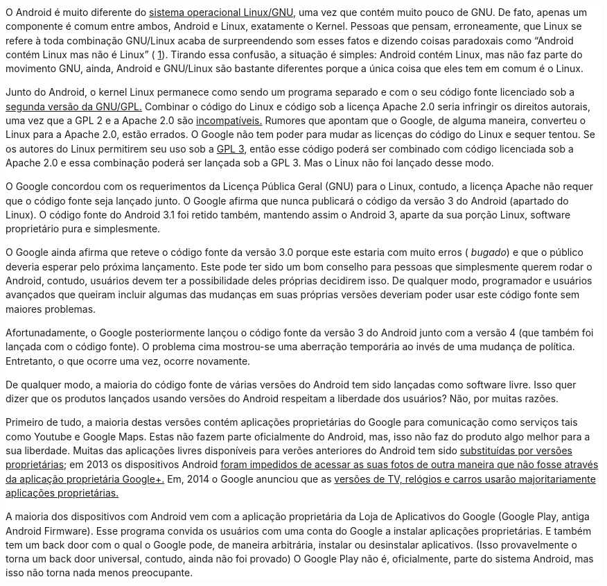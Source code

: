 O Android é muito diferente do [sistema operacional Linux/GNU](https://www.gnu.org/gnu/the-gnu-project.html), uma vez que contém muito pouco de GNU. De fato, apenas um componente é comum entre ambos, Android e Linux, exatamente o Kernel. Pessoas que pensam, erroneamente, que Linux se refere à toda combinação GNU/Linux acaba de surpreendendo som esses fatos e dizendo coisas paradoxais como “Android contém Linux mas não é Linux” ( [1](https://www.gnu.org/philosophy/android-and-users-freedom.html#linuxnote)). Tirando essa confusão, a situação é simples: Android contém Linux, mas não faz parte do movimento GNU, ainda, Android e GNU/Linux são bastante diferentes porque a única coisa que eles tem em comum é o Linux.

Junto do Android, o kernel Linux permanece como sendo um programa separado e com o seu código fonte licenciado sob a [segunda versão da GNU/GPL.](https://www.gnu.org/licenses/gpl-2.0.html) Combinar o código do Linux e código sob a licença Apache 2.0 seria infringir os direitos autorais, uma vez que a GPL 2 e a Apache 2.0 são [incompatíveis.](https://www.gnu.org/licenses/license-list.html#apache2) Rumores que apontam que o Google, de alguma maneira, converteu o Linux para a Apache 2.0, estão errados. O Google não tem poder para mudar as licenças do código do Linux e sequer tentou. Se os autores do Linux permitirem seu uso sob a [GPL 3](https://www.gnu.org/licenses/gpl.html), então esse código poderá ser combinado com código licenciada sob a Apache 2.0 e essa combinação poderá ser lançada sob a GPL 3. Mas o Linux não foi lançado desse modo.

O Google concordou com os requerimentos da Licença Pública Geral (GNU) para o Linux, contudo, a licença Apache não requer que o código fonte seja lançado junto. O Google afirma que nunca publicará o código da versão 3 do Android (apartado do Linux). O código fonte do Android 3.1 foi retido também, mantendo assim o Android 3, aparte da sua porção Linux, software proprietário pura e simplesmente.

O Google ainda afirma que reteve o código fonte da versão 3.0 porque este estaria com muito erros ( _bugado_) e que o público deveria esperar pelo próxima lançamento. Este pode ter sido um bom conselho para pessoas que simplesmente querem rodar o Android, contudo, usuários devem ter a possibilidade deles próprias decidirem isso. De qualquer modo, programador e usuários avançados que queiram incluir algumas das mudanças em suas próprias versões deveriam poder usar este código fonte sem maiores problemas.

Afortunadamente, o Google posteriormente lançou o código fonte da versão 3 do Android junto com a versão 4 (que também foi lançada com o código fonte). O problema cima mostrou-se uma aberração temporária ao invés de uma mudança de política. Entretanto, o que ocorre uma vez, ocorre novamente.

De qualquer modo, a maioria do código fonte de várias versões do Android tem sido lançadas como software livre. Isso quer dizer que os produtos lançados usando versões do Android respeitam a liberdade dos usuários? Não, por muitas razões.

Primeiro de tudo, a maioria destas versões contém aplicações proprietárias do Google para comunicação como serviços tais como Youtube e Google Maps. Estas não fazem parte oficialmente do Android, mas, isso não faz do produto algo melhor para a sua liberdade. Muitas das aplicações livres disponíveis para verões anteriores do Android tem sido [substituídas por versões proprietárias](http://arstechnica.com/gadgets/2013/10/googles-iron-grip-on-android-controlling-open-source-by-any-means-necessary/); em 2013 os dispositivos Android [foram impedidos de acessar as suas fotos de outra maneira que não fosse através da aplicação proprietária Google+.](http://www.androidbeat.com/2013/12/new-google-play-edition-devices-lack-photo-gallery-app-use-google/) Em, 2014 o Google anunciou que as [versões de TV, relógios e carros usarão majoritariamente aplicações proprietárias.](http://arstechnica.com/gadgets/2014/06/android-wear-auto-and-tv-save-you-from-skins-and-oems-from-themselves/)

A maioria dos dispositivos com Android vem com a aplicação proprietária da Loja de Aplicativos do Google (Google Play, antiga Android Firmware). Esse programa convida os usuários com uma conta do Google a instalar aplicações proprietárias. E também tem um back door com o qual o Google pode, de maneira arbitrária, instalar ou desinstalar aplicativos. (Isso provavelmente o torna um back door universal, contudo, ainda não foi provado) O Google Play não é, oficialmente, parte do sistema Android, mas isso não torna nada menos preocupante.
